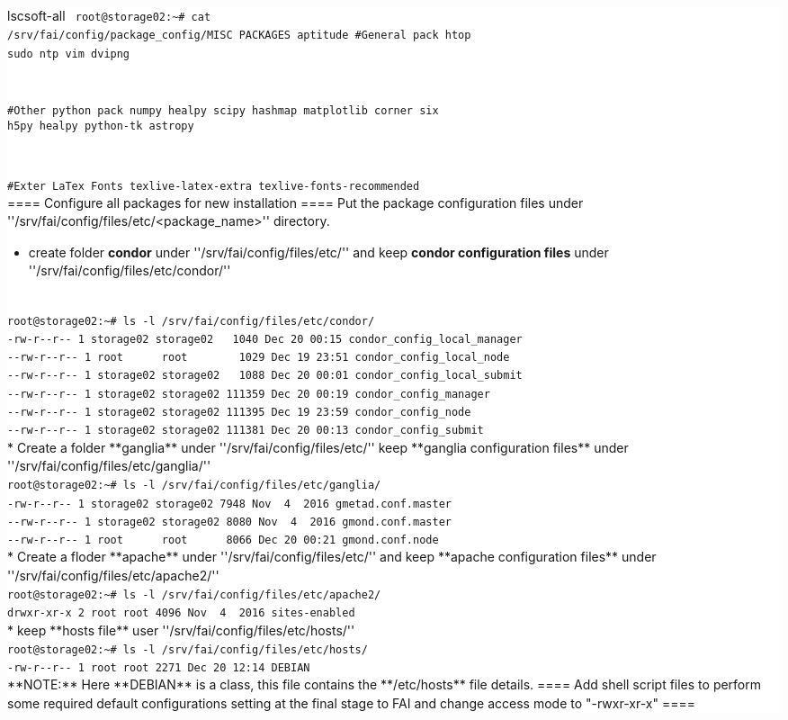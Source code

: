 lscsoft-all
</code>
<code>
root@storage02:~# cat /srv/fai/config/package_config/MISC 
PACKAGES aptitude
#General pack
htop
sudo
ntp
vim
dvipng

#Other python pack
numpy
healpy
scipy
hashmap
matplotlib
corner
six
h5py
healpy
python-tk
astropy

#Exter LaTex Fonts
texlive-latex-extra
texlive-fonts-recommended
</code>
==== Configure all packages for new installation ====
Put the package configuration files under ''/srv/fai/config/files/etc/<package_name>'' directory.
  * create folder **condor** under ''/srv/fai/config/files/etc/'' and keep **condor configuration files** under ''/srv/fai/config/files/etc/condor/''
<code>
root@storage02:~# ls -l /srv/fai/config/files/etc/condor/
-rw-r--r-- 1 storage02 storage02   1040 Dec 20 00:15 condor_config_local_manager
--rw-r--r-- 1 root      root        1029 Dec 19 23:51 condor_config_local_node
--rw-r--r-- 1 storage02 storage02   1088 Dec 20 00:01 condor_config_local_submit
--rw-r--r-- 1 storage02 storage02 111359 Dec 20 00:19 condor_config_manager
--rw-r--r-- 1 storage02 storage02 111395 Dec 19 23:59 condor_config_node
--rw-r--r-- 1 storage02 storage02 111381 Dec 20 00:13 condor_config_submit
</code>
  * Create a folder **ganglia** under ''/srv/fai/config/files/etc/'' keep **ganglia configuration files** under ''/srv/fai/config/files/etc/ganglia/''
<code>
root@storage02:~# ls -l /srv/fai/config/files/etc/ganglia/
-rw-r--r-- 1 storage02 storage02 7948 Nov  4  2016 gmetad.conf.master
--rw-r--r-- 1 storage02 storage02 8080 Nov  4  2016 gmond.conf.master
--rw-r--r-- 1 root      root      8066 Dec 20 00:21 gmond.conf.node
</code>
  * Create a floder **apache** under ''/srv/fai/config/files/etc/'' and keep **apache configuration files** under ''/srv/fai/config/files/etc/apache2/''
<code>
root@storage02:~# ls -l /srv/fai/config/files/etc/apache2/
drwxr-xr-x 2 root root 4096 Nov  4  2016 sites-enabled
</code>
  * keep **hosts file** user ''/srv/fai/config/files/etc/hosts/''
<code>
root@storage02:~# ls -l /srv/fai/config/files/etc/hosts/
-rw-r--r-- 1 root root 2271 Dec 20 12:14 DEBIAN
</code>
**NOTE:** Here **DEBIAN** is a class, this file contains the **/etc/hosts** file details.
==== Add shell script files to perform some required default configurations setting at the final stage to FAI and change access mode to "-rwxr-xr-x" ====